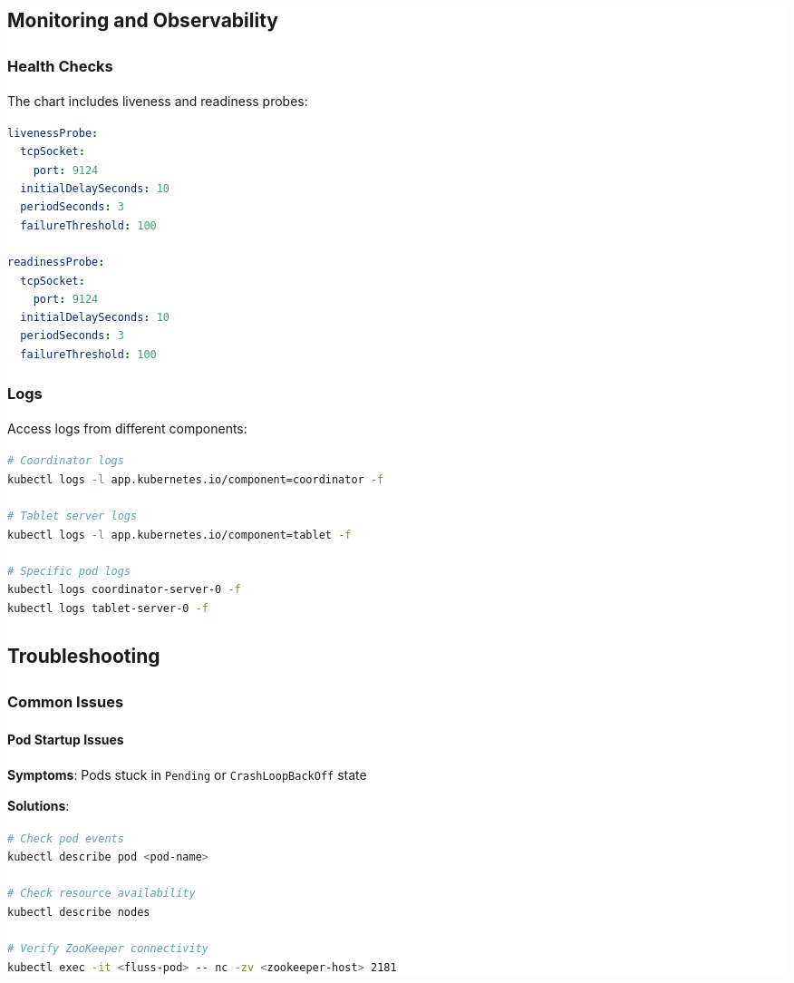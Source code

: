 ## Monitoring and Observability

### Health Checks

The chart includes liveness and readiness probes:

```yaml
livenessProbe:
  tcpSocket:
    port: 9124
  initialDelaySeconds: 10
  periodSeconds: 3
  failureThreshold: 100

readinessProbe:
  tcpSocket:
    port: 9124
  initialDelaySeconds: 10
  periodSeconds: 3
  failureThreshold: 100
```

### Logs

Access logs from different components:

```bash
# Coordinator logs
kubectl logs -l app.kubernetes.io/component=coordinator -f

# Tablet server logs
kubectl logs -l app.kubernetes.io/component=tablet -f

# Specific pod logs
kubectl logs coordinator-server-0 -f
kubectl logs tablet-server-0 -f
```

## Troubleshooting

### Common Issues

#### Pod Startup Issues

**Symptoms**: Pods stuck in `Pending` or `CrashLoopBackOff` state

**Solutions**:
```bash
# Check pod events
kubectl describe pod <pod-name>

# Check resource availability
kubectl describe nodes

# Verify ZooKeeper connectivity
kubectl exec -it <fluss-pod> -- nc -zv <zookeeper-host> 2181
```
